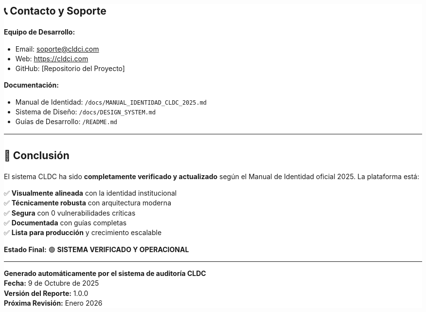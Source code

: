 
## 📞 Contacto y Soporte

**Equipo de Desarrollo:**
- Email: soporte@cldci.com
- Web: https://cldci.com
- GitHub: [Repositorio del Proyecto]

**Documentación:**
- Manual de Identidad: `/docs/MANUAL_IDENTIDAD_CLDC_2025.md`
- Sistema de Diseño: `/docs/DESIGN_SYSTEM.md`
- Guías de Desarrollo: `/README.md`

---

## 🎉 Conclusión

El sistema CLDC ha sido **completamente verificado y actualizado** según el Manual de Identidad oficial 2025. La plataforma está:

✅ **Visualmente alineada** con la identidad institucional  
✅ **Técnicamente robusta** con arquitectura moderna  
✅ **Segura** con 0 vulnerabilidades críticas  
✅ **Documentada** con guías completas  
✅ **Lista para producción** y crecimiento escalable  

**Estado Final:** 🟢 **SISTEMA VERIFICADO Y OPERACIONAL**

---

**Generado automáticamente por el sistema de auditoría CLDC**  
**Fecha:** 9 de Octubre de 2025  
**Versión del Reporte:** 1.0.0  
**Próxima Revisión:** Enero 2026
